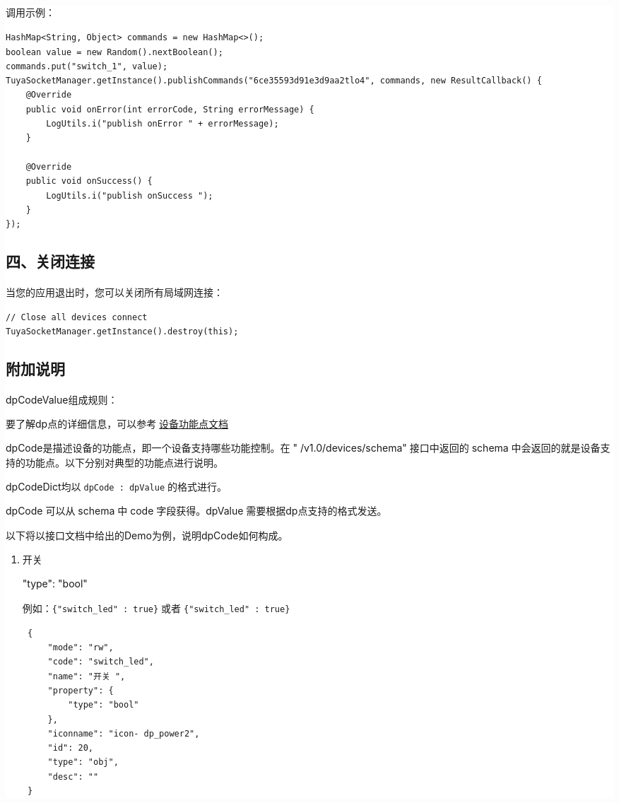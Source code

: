 
调用示例：

    HashMap<String, Object> commands = new HashMap<>();
    boolean value = new Random().nextBoolean();
    commands.put("switch_1", value);
    TuyaSocketManager.getInstance().publishCommands("6ce35593d91e3d9aa2tlo4", commands, new ResultCallback() {
        @Override
        public void onError(int errorCode, String errorMessage) {
            LogUtils.i("publish onError " + errorMessage);
        }

        @Override
        public void onSuccess() {
            LogUtils.i("publish onSuccess ");
        }
    });

## 四、关闭连接

当您的应用退出时，您可以关闭所有局域网连接：

    // Close all devices connect
    TuyaSocketManager.getInstance().destroy(this);

## 附加说明

dpCodeValue组成规则：

要了解dp点的详细信息，可以参考 [设备功能点文档](https://tuyainc.github.io/tuyasmart_home_ios_sdk_doc/zh-hans/resource/Device.html#%E8%AE%BE%E5%A4%87%E5%8A%9F%E8%83%BD%E7%82%B9)

dpCode是描述设备的功能点，即一个设备支持哪些功能控制。在 " /v1.0/devices/schema" 接口中返回的 schema 中会返回的就是设备支持的功能点。以下分别对典型的功能点进行说明。

dpCodeDict均以 `dpCode : dpValue` 的格式进行。

dpCode 可以从 schema 中 code 字段获得。dpValue 需要根据dp点支持的格式发送。

以下将以接口文档中给出的Demo为例，说明dpCode如何构成。

1. 开关

	"type": "bool"

	例如：`{"switch_led" : true}` 或者 `{"switch_led" : true}`
		
		{
		    "mode": "rw",
		    "code": "switch_led",
		    "name": "开关 ",
		    "property": {
		        "type": "bool"
		    },
		    "iconname": "icon- dp_power2",
		    "id": 20,
		    "type": "obj",
		    "desc": ""
		}
		
